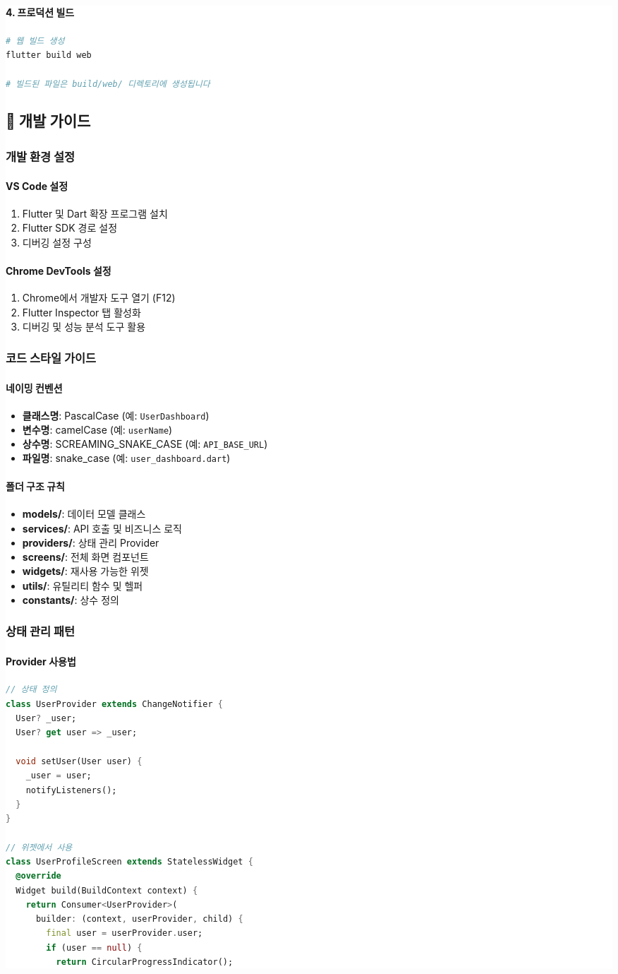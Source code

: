 #### **4. 프로덕션 빌드**
```bash
# 웹 빌드 생성
flutter build web

# 빌드된 파일은 build/web/ 디렉토리에 생성됩니다
```

## 🔧 **개발 가이드**

### **개발 환경 설정**

#### **VS Code 설정**
1. Flutter 및 Dart 확장 프로그램 설치
2. Flutter SDK 경로 설정
3. 디버깅 설정 구성

#### **Chrome DevTools 설정**
1. Chrome에서 개발자 도구 열기 (F12)
2. Flutter Inspector 탭 활성화
3. 디버깅 및 성능 분석 도구 활용

### **코드 스타일 가이드**

#### **네이밍 컨벤션**
- **클래스명**: PascalCase (예: `UserDashboard`)
- **변수명**: camelCase (예: `userName`)
- **상수명**: SCREAMING_SNAKE_CASE (예: `API_BASE_URL`)
- **파일명**: snake_case (예: `user_dashboard.dart`)

#### **폴더 구조 규칙**
- **models/**: 데이터 모델 클래스
- **services/**: API 호출 및 비즈니스 로직
- **providers/**: 상태 관리 Provider
- **screens/**: 전체 화면 컴포넌트
- **widgets/**: 재사용 가능한 위젯
- **utils/**: 유틸리티 함수 및 헬퍼
- **constants/**: 상수 정의

### **상태 관리 패턴**

#### **Provider 사용법**
```dart
// 상태 정의
class UserProvider extends ChangeNotifier {
  User? _user;
  User? get user => _user;

  void setUser(User user) {
    _user = user;
    notifyListeners();
  }
}

// 위젯에서 사용
class UserProfileScreen extends StatelessWidget {
  @override
  Widget build(BuildContext context) {
    return Consumer<UserProvider>(
      builder: (context, userProvider, child) {
        final user = userProvider.user;
        if (user == null) {
          return CircularProgressIndicator();
```
